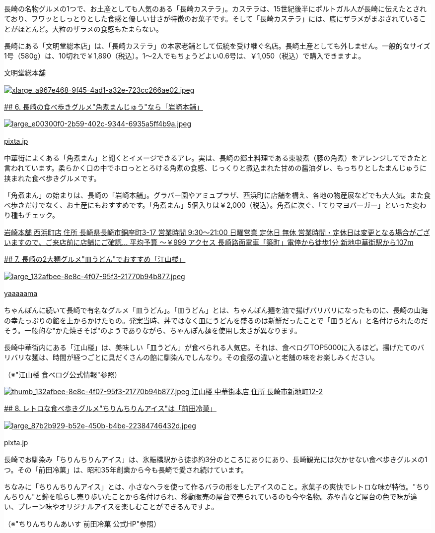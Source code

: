 長崎の名物グルメの1つで、お土産としても人気のある「長崎カステラ」。カステラは、15世紀後半にポルトガル人が長崎に伝えたとされており、フワッとしっとりとした食感と優しい甘さが特徴のお菓子です。そして「長崎カステラ」には、底にザラメがまぶされていることがほとんど。大粒のザラメの食感もたまらない。

長崎にある「文明堂総本店」は、「長崎カステラ」の本家老舗として伝統を受け継ぐ名店。長崎土産としても外しません。一般的なサイズ1号（580g）は、10切れで￥1,890（税込）。1～2人でもちょうどよい0.6号は、￥1,050（税込）で購入できますよ。

文明堂総本舗

[![xlarge_a967e468-9f45-4ad1-a32e-723cc266ae02.jpeg](../_resources/xlarge_a967e468-9f45-4ad1-a32e-723cc266ae02.jpeg)](https://media-assets.aumo.jp/uploads/photo/upload_photo/data/1850231/xlarge_a967e468-9f45-4ad1-a32e-723cc266ae02.jpeg)

[## 6. 長崎の食べ歩きグルメ"角煮まんじゅう"なら「岩崎本舗」]()

[![large_e00300f0-2b59-402c-9344-6935a5ff4b9a.jpeg](../_resources/large_e00300f0-2b59-402c-9344-6935a5ff4b9a.jpeg)](https://aumo.jp/photos/1847903)

[pixta.jp](https://pixta.jp/photo/13107797)

中華街によくある「角煮まん」と聞くとイメージできるアレ。実は、長崎の郷土料理である東坡煮（豚の角煮）をアレンジしてできたと言われています。柔らかく口の中でホロっととろける角煮の食感、じっくりと煮込まれた甘めの醤油ダレ、もっちりとしたまんじゅうに挟まれた食べ歩きグルメです。

「角煮まん」の始まりは、長崎の「岩崎本舗」。グラバー園やアミュプラザ、西浜町に店舗を構え、各地の物産展などでも大人気。また食べ歩きだけでなく、お土産にもおすすめです。「角煮まん」5個入りは￥2,000（税込）。角煮に次ぐ、「てりマヨバーガー」といった変わり種もチェック。

[ 岩崎本舗 西浜町店   住所  長崎県長崎市銅座町3-17    営業時間  9:30～21:00 日曜営業    定休日  無休 営業時間・定休日は変更となる場合がございますので、ご来店前に店舗にご確認…     平均予算  ～￥999    アクセス  長崎路面電車「築町」電停から徒歩1分 新地中華街駅から107m](https://gourmet.aumo.jp/gourmets/784475)

[## 7. 長崎の2大麺グルメ"皿うどん"でおすすめ「江山楼」]()

[![large_132afbee-8e8c-4f07-95f3-21770b94b877.jpeg](../_resources/large_132afbee-8e8c-4f07-95f3-21770b94b877.jpeg)](https://aumo.jp/photos/1800990)

[yaaaaama](https://aumo.jp/users/d021a99512/photos)

ちゃんぽんに続いて長崎で有名なグルメ「皿うどん」。「皿うどん」とは、ちゃんぽん麺を油で揚げパリパリになったものに、長崎の山海の幸たっぷりの餡を上からかけたもの。発案当時、丼ではなく皿にうどんを盛るのは新鮮だったことで「皿うどん」と名付けられたのだそう。一般的な"かた焼きそば"のようでありながら、ちゃんぽん麺を使用し太さが異なります。

長崎中華街内にある「江山楼」は、美味しい「皿うどん」が食べられる人気店。それは、食べログTOP5000に入るほど。揚げたてのバリバリな麺は、時間が経つごとに具だくさんの餡に馴染んでしんなり。その食感の違いと老舗の味をお楽しみください。

（※"江山楼 食べログ公式情報"参照）

[![thumb_132afbee-8e8c-4f07-95f3-21770b94b877.jpeg](../_resources/thumb_132afbee-8e8c-4f07-95f3-21770b94b877.jpeg)   江山楼 中華街本店   住所  長崎市新地町12-2](https://aumo.jp/spots/01286ea61c)

[## 8. レトロな食べ歩きグルメ"ちりんちりんアイス"は「前田冷菓」]()

[![large_87b2b929-b52e-450b-b4be-22384746432d.jpeg](../_resources/large_87b2b929-b52e-450b-b4be-22384746432d.jpeg)](https://aumo.jp/photos/1850038)

[pixta.jp](https://pixta.jp/photo/7233345)

長崎でお馴染み「ちりんちりんアイス」は、氷賑橋駅から徒歩約3分のところにありにあり、長崎観光には欠かせない食べ歩きグルメの1つ。その「前田冷菓」は、昭和35年創業から今も長崎で愛され続けています。

ちなみに「ちりんちりんアイス」とは、小さなヘラを使って作るバラの形をしたアイスのこと。氷菓子の爽快でレトロな味が特徴。"ちりんちりん"と鐘を鳴らし売り歩いたことから名付けられ、移動販売の屋台で売られているのも今や名物。赤や青など屋台の色で味が違い、プレーン味やオリジナルアイスを楽しむことができるんですよ。

（※"ちりんちりんあいす 前田冷菓 公式HP"参照）
